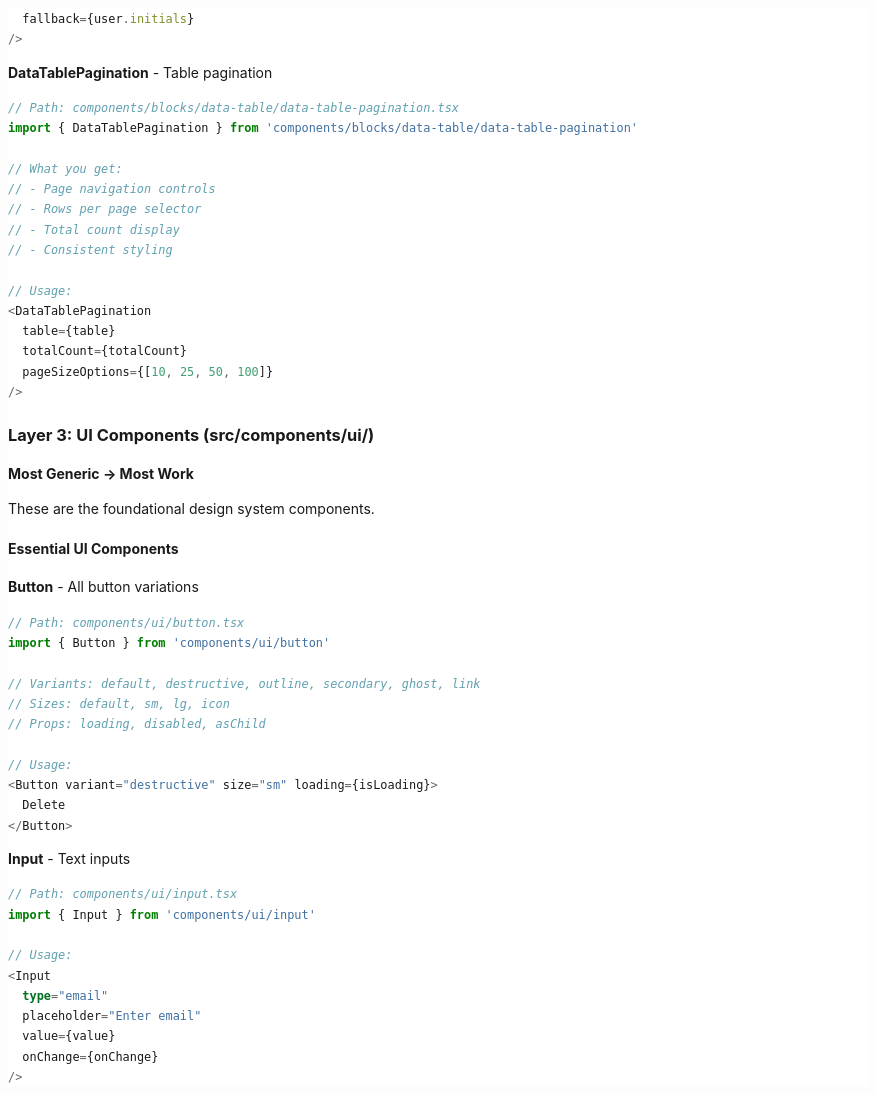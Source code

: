 ```typescript
  fallback={user.initials}
/>
```

**DataTablePagination** - Table pagination
```typescript
// Path: components/blocks/data-table/data-table-pagination.tsx
import { DataTablePagination } from 'components/blocks/data-table/data-table-pagination'

// What you get:
// - Page navigation controls
// - Rows per page selector
// - Total count display
// - Consistent styling

// Usage:
<DataTablePagination
  table={table}
  totalCount={totalCount}
  pageSizeOptions={[10, 25, 50, 100]}
/>
```

### Layer 3: UI Components (src/components/ui/)
**Most Generic → Most Work**

These are the foundational design system components.

#### Essential UI Components

**Button** - All button variations
```typescript
// Path: components/ui/button.tsx
import { Button } from 'components/ui/button'

// Variants: default, destructive, outline, secondary, ghost, link
// Sizes: default, sm, lg, icon
// Props: loading, disabled, asChild

// Usage:
<Button variant="destructive" size="sm" loading={isLoading}>
  Delete
</Button>
```

**Input** - Text inputs
```typescript
// Path: components/ui/input.tsx
import { Input } from 'components/ui/input'

// Usage:
<Input 
  type="email" 
  placeholder="Enter email" 
  value={value}
  onChange={onChange}
/>
```
